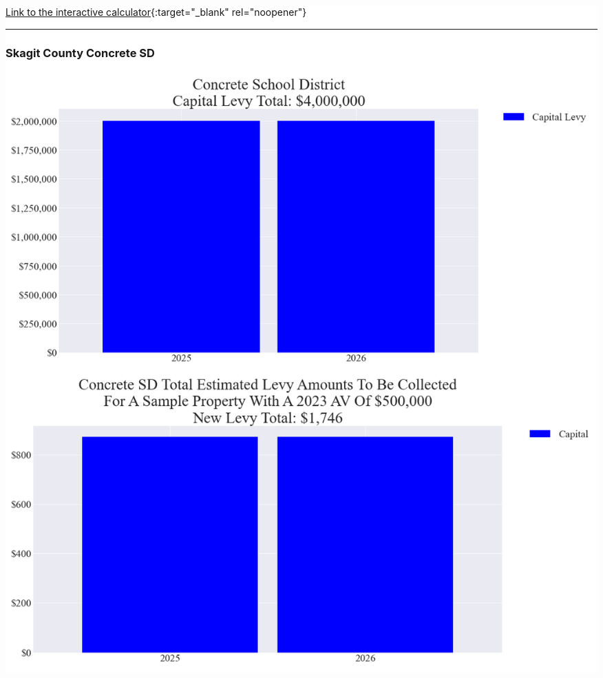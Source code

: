 [Link to the interactive calculator](calculator_san_juan_capital_20240213_enhanced){:target="_blank" rel="noopener"}

___

### Skagit County Concrete SD

![Concrete SD capital levy totals chart](pagesManual/LeviesReport/20240213/ConcreteCapital.png "Concrete SD capital levy totals chart")
![Concrete SD capital levy example parcel chart](pagesManual/LeviesReport/20240213/ConcreteCapitalParcel.png "Concrete SD capital levy example parcel chart")
